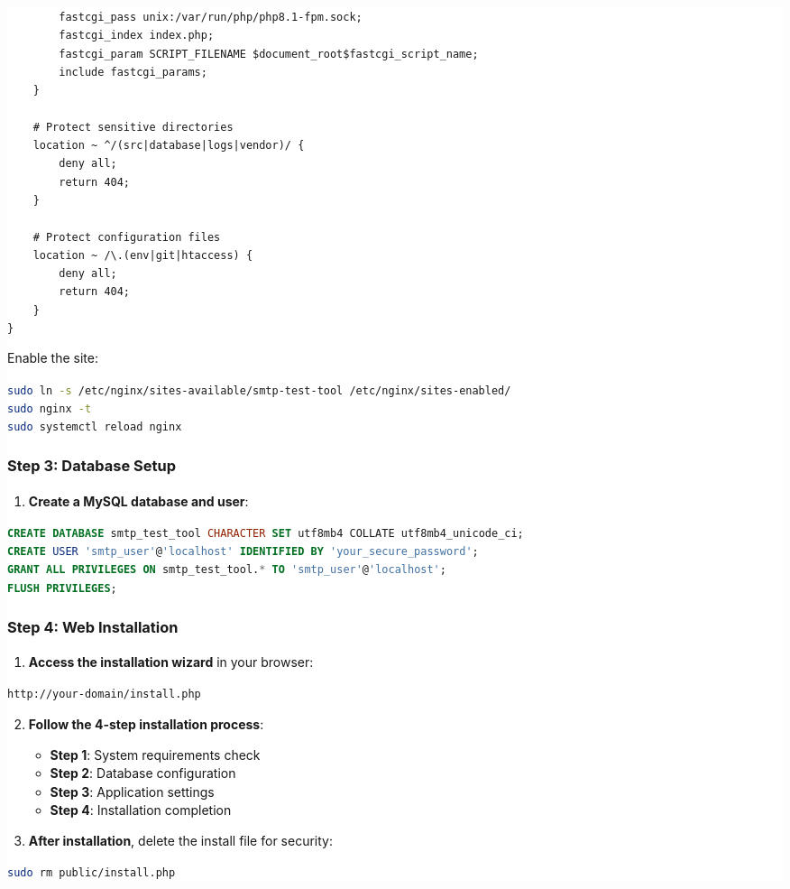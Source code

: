 ```nginx
        fastcgi_pass unix:/var/run/php/php8.1-fpm.sock;
        fastcgi_index index.php;
        fastcgi_param SCRIPT_FILENAME $document_root$fastcgi_script_name;
        include fastcgi_params;
    }
    
    # Protect sensitive directories
    location ~ ^/(src|database|logs|vendor)/ {
        deny all;
        return 404;
    }
    
    # Protect configuration files
    location ~ /\.(env|git|htaccess) {
        deny all;
        return 404;
    }
}
```

Enable the site:
```bash
sudo ln -s /etc/nginx/sites-available/smtp-test-tool /etc/nginx/sites-enabled/
sudo nginx -t
sudo systemctl reload nginx
```

### Step 3: Database Setup

1. **Create a MySQL database and user**:
```sql
CREATE DATABASE smtp_test_tool CHARACTER SET utf8mb4 COLLATE utf8mb4_unicode_ci;
CREATE USER 'smtp_user'@'localhost' IDENTIFIED BY 'your_secure_password';
GRANT ALL PRIVILEGES ON smtp_test_tool.* TO 'smtp_user'@'localhost';
FLUSH PRIVILEGES;
```

### Step 4: Web Installation

1. **Access the installation wizard** in your browser:
```
http://your-domain/install.php
```

2. **Follow the 4-step installation process**:
   - **Step 1**: System requirements check
   - **Step 2**: Database configuration
   - **Step 3**: Application settings
   - **Step 4**: Installation completion

3. **After installation**, delete the install file for security:
```bash
sudo rm public/install.php
```
